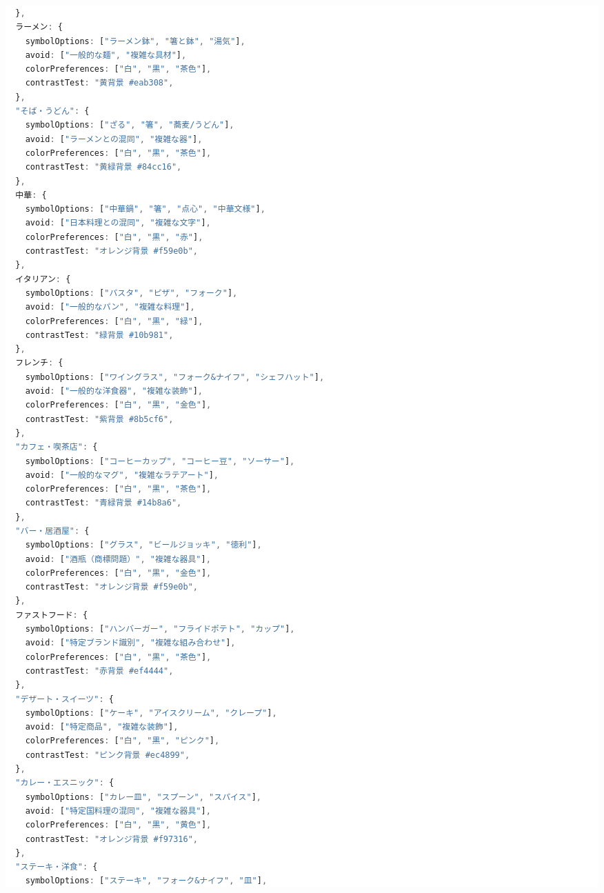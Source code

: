 ```typescript
  },
  ラーメン: {
    symbolOptions: ["ラーメン鉢", "箸と鉢", "湯気"],
    avoid: ["一般的な麺", "複雑な具材"],
    colorPreferences: ["白", "黒", "茶色"],
    contrastTest: "黄背景 #eab308",
  },
  "そば・うどん": {
    symbolOptions: ["ざる", "箸", "蕎麦/うどん"],
    avoid: ["ラーメンとの混同", "複雑な器"],
    colorPreferences: ["白", "黒", "茶色"],
    contrastTest: "黄緑背景 #84cc16",
  },
  中華: {
    symbolOptions: ["中華鍋", "箸", "点心", "中華文様"],
    avoid: ["日本料理との混同", "複雑な文字"],
    colorPreferences: ["白", "黒", "赤"],
    contrastTest: "オレンジ背景 #f59e0b",
  },
  イタリアン: {
    symbolOptions: ["パスタ", "ピザ", "フォーク"],
    avoid: ["一般的なパン", "複雑な料理"],
    colorPreferences: ["白", "黒", "緑"],
    contrastTest: "緑背景 #10b981",
  },
  フレンチ: {
    symbolOptions: ["ワイングラス", "フォーク&ナイフ", "シェフハット"],
    avoid: ["一般的な洋食器", "複雑な装飾"],
    colorPreferences: ["白", "黒", "金色"],
    contrastTest: "紫背景 #8b5cf6",
  },
  "カフェ・喫茶店": {
    symbolOptions: ["コーヒーカップ", "コーヒー豆", "ソーサー"],
    avoid: ["一般的なマグ", "複雑なラテアート"],
    colorPreferences: ["白", "黒", "茶色"],
    contrastTest: "青緑背景 #14b8a6",
  },
  "バー・居酒屋": {
    symbolOptions: ["グラス", "ビールジョッキ", "徳利"],
    avoid: ["酒瓶（商標問題）", "複雑な器具"],
    colorPreferences: ["白", "黒", "金色"],
    contrastTest: "オレンジ背景 #f59e0b",
  },
  ファストフード: {
    symbolOptions: ["ハンバーガー", "フライドポテト", "カップ"],
    avoid: ["特定ブランド識別", "複雑な組み合わせ"],
    colorPreferences: ["白", "黒", "茶色"],
    contrastTest: "赤背景 #ef4444",
  },
  "デザート・スイーツ": {
    symbolOptions: ["ケーキ", "アイスクリーム", "クレープ"],
    avoid: ["特定商品", "複雑な装飾"],
    colorPreferences: ["白", "黒", "ピンク"],
    contrastTest: "ピンク背景 #ec4899",
  },
  "カレー・エスニック": {
    symbolOptions: ["カレー皿", "スプーン", "スパイス"],
    avoid: ["特定国料理の混同", "複雑な器具"],
    colorPreferences: ["白", "黒", "黄色"],
    contrastTest: "オレンジ背景 #f97316",
  },
  "ステーキ・洋食": {
    symbolOptions: ["ステーキ", "フォーク&ナイフ", "皿"],
```